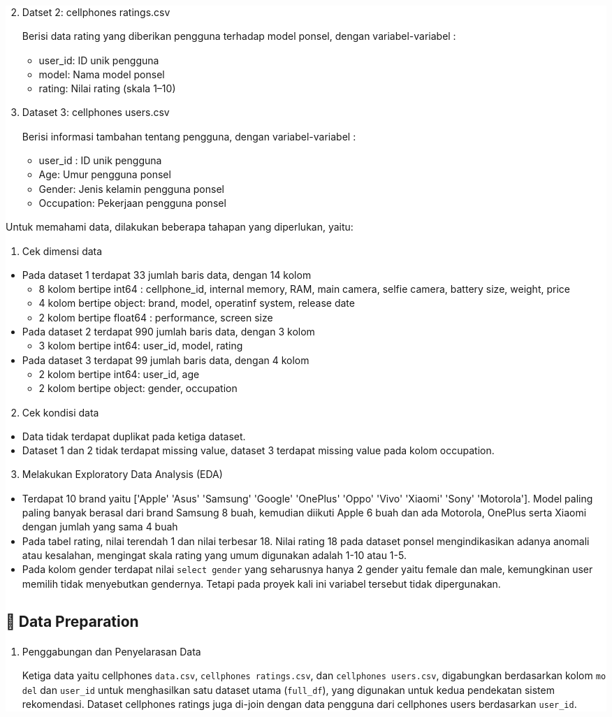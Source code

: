 2. Datset 2: cellphones ratings.csv

   Berisi data rating yang diberikan pengguna terhadap model ponsel, dengan variabel-variabel :
   * user_id: ID unik pengguna
   * model: Nama model ponsel
   * rating: Nilai rating (skala 1–10)

3. Dataset 3: cellphones users.csv

   Berisi informasi tambahan tentang pengguna, dengan variabel-variabel :
   * user_id : ID unik pengguna
   * Age: Umur pengguna ponsel
   * Gender: Jenis kelamin pengguna ponsel
   * Occupation: Pekerjaan pengguna ponsel

Untuk memahami data, dilakukan beberapa tahapan yang diperlukan, yaitu:
1. Cek dimensi data
   
* Pada dataset 1 terdapat 33 jumlah baris data, dengan 14 kolom
   *  8 kolom bertipe int64 : cellphone_id, internal memory, RAM, main camera, selfie camera, battery size, weight, price
   *  4 kolom bertipe object: brand, model, operatinf system, release date
   *  2 kolom bertipe float64 : performance, screen size
* Pada dataset 2 terdapat 990 jumlah baris data, dengan 3 kolom
   * 3 kolom bertipe int64: user_id, model, rating
* Pada dataset 3 terdapat 99 jumlah baris data, dengan 4 kolom
   * 2 kolom bertipe int64: user_id, age
   * 2 kolom bertipe object: gender, occupation

2. Cek kondisi data
* Data tidak terdapat duplikat pada ketiga dataset.
* Dataset 1 dan 2 tidak terdapat missing value, dataset 3 terdapat missing value pada kolom occupation.

3. Melakukan Exploratory Data Analysis (EDA)
* Terdapat 10 brand yaitu ['Apple' 'Asus' 'Samsung' 'Google' 'OnePlus' 'Oppo' 'Vivo' 'Xiaomi' 'Sony'
 'Motorola']. Model paling paling banyak berasal dari brand Samsung 8 buah, kemudian diikuti Apple 6 buah dan ada Motorola, OnePlus serta Xiaomi dengan jumlah yang sama 4 buah
* Pada tabel rating, nilai terendah 1 dan nilai terbesar 18. Nilai rating 18 pada dataset ponsel mengindikasikan adanya anomali atau kesalahan, mengingat skala rating yang umum digunakan adalah 1-10 atau 1-5.
* Pada kolom gender terdapat nilai `select gender` yang seharusnya hanya 2 gender yaitu female dan male, kemungkinan user memilih tidak menyebutkan gendernya. Tetapi pada proyek kali ini variabel tersebut tidak dipergunakan.

## 🧪 Data Preparation

1. Penggabungan dan Penyelarasan Data

   Ketiga data yaitu cellphones `data.csv`, `cellphones ratings.csv`, dan `cellphones users.csv`, digabungkan berdasarkan kolom `model` dan `user_id` untuk menghasilkan satu dataset utama (`full_df`), yang digunakan untuk kedua pendekatan sistem rekomendasi. Dataset cellphones ratings juga di-join dengan data pengguna dari cellphones users berdasarkan `user_id`.
